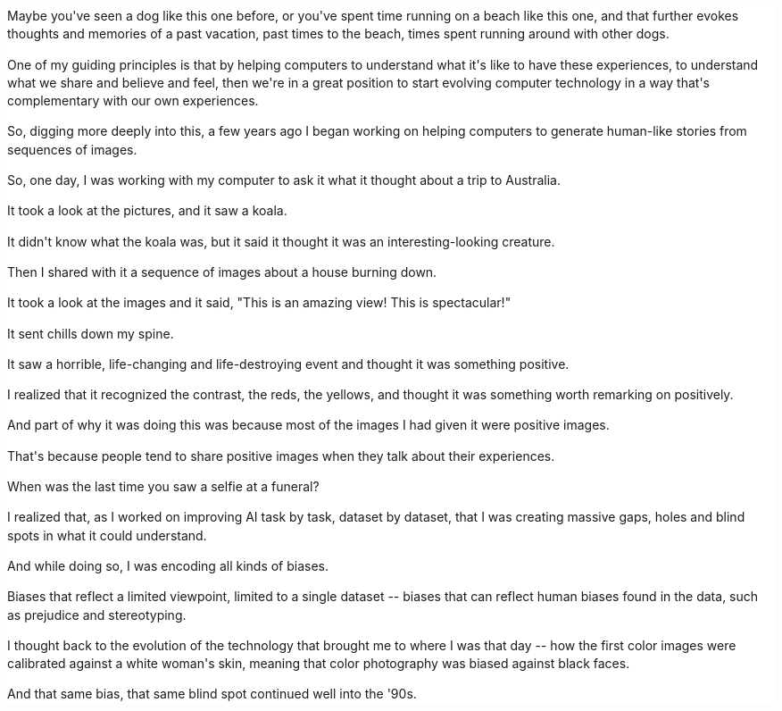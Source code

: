 
Maybe you've seen a dog like this one before, or you've spent time running on a beach like this one, and that further evokes thoughts and memories of a past vacation, past times to the beach, times spent running around with other dogs.


One of my guiding principles is that by helping computers to understand what it's like to have these experiences, to understand what we share and believe and feel, then we're in a great position to start evolving computer technology in a way that's complementary with our own experiences.


So, digging more deeply into this, a few years ago I began working on helping computers to generate human-like stories from sequences of images.


So, one day, I was working with my computer to ask it what it thought about a trip to Australia.


It took a look at the pictures, and it saw a koala.


It didn't know what the koala was, but it said it thought it was an interesting-looking creature.


Then I shared with it a sequence of images about a house burning down.


It took a look at the images and it said, "This is an amazing view! This is spectacular!"


It sent chills down my spine.


It saw a horrible, life-changing and life-destroying event and thought it was something positive.


I realized that it recognized the contrast, the reds, the yellows, and thought it was something worth remarking on positively.


And part of why it was doing this was because most of the images I had given it were positive images.


That's because people tend to share positive images when they talk about their experiences.


When was the last time you saw a selfie at a funeral?


I realized that, as I worked on improving AI task by task, dataset by dataset, that I was creating massive gaps, holes and blind spots in what it could understand.


And while doing so, I was encoding all kinds of biases.


Biases that reflect a limited viewpoint, limited to a single dataset -- biases that can reflect human biases found in the data, such as prejudice and stereotyping.


I thought back to the evolution of the technology that brought me to where I was that day -- how the first color images were calibrated against a white woman's skin, meaning that color photography was biased against black faces.


And that same bias, that same blind spot continued well into the '90s.
